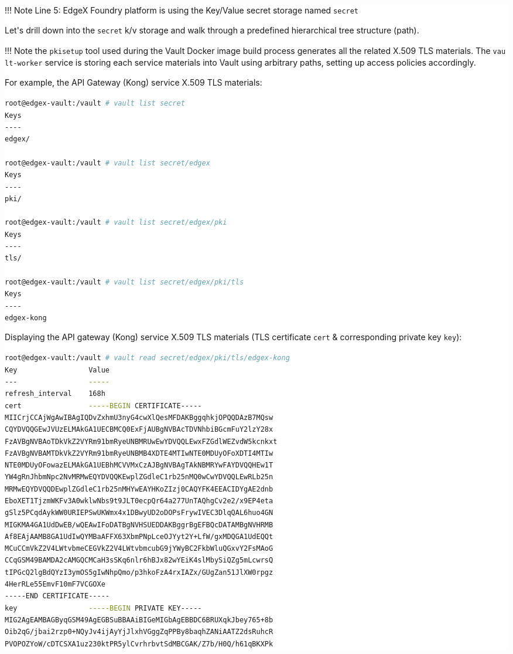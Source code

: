 !!! Note
    Line 5: EdgeX Foundry platform is using the Key/Value secret storage
    named `secret`


Let's drill down into the `secret` k/v storage and walk through a
predefined hierarchical tree structure (path).

!!! Note
    the `pkisetup` tool used during the Vault Docker image build process
    generates all the related X.509 TLS materials. The `vault-worker`
    service is storing each service materials into Vault using arbitrary
    paths, setting up access policies accordingly.


For example, the API Gateway (Kong) service X.509 TLS materials:

``` bash
root@edgex-vault:/vault # vault list secret
Keys
----
edgex/

root@edgex-vault:/vault # vault list secret/edgex
Keys
----
pki/

root@edgex-vault:/vault # vault list secret/edgex/pki
Keys
----
tls/

root@edgex-vault:/vault # vault list secret/edgex/pki/tls
Keys
----
edgex-kong
```

Displaying the API gateway (Kong) service X.509 TLS materials (TLS
certificate `cert` & corresponding private key `key`):

``` bash
root@edgex-vault:/vault # vault read secret/edgex/pki/tls/edgex-kong
Key                 Value
---                 -----
refresh_interval    168h
cert                -----BEGIN CERTIFICATE-----
MIICrjCCAjWgAwIBAgIQDvZxhmU3nyG4cwXlQesMFDAKBggqhkjOPQQDAzB7MQsw
CQYDVQQGEwJVUzELMAkGA1UECBMCQ0ExFjAUBgNVBAcTDVNhbiBGcmFuY2lzY28x
FzAVBgNVBAoTDkVkZ2VYRm91bmRyeUNBMRUwEwYDVQQLEwxFZGdlWEZvdW5kcnkxt
FzAVBgNVBAMTDkVkZ2VYRm91bmRyeUNBMB4XDTE4MTIwNTE0MDUyOFoXDTI4MTIw
NTE0MDUyOFowazELMAkGA1UEBhMCVVMxCzAJBgNVBAgTAkNBMRYwFAYDVQQHEw1T
YW4gRnJhbmNpc2NvMRMwEQYDVQQKEwplZGdleC1rb25nMQ0wCwYDVQQLEwRLb25n
MRMwEQYDVQQDEwplZGdleC1rb25nMHYwEAYHKoZIzj0CAQYFK4EEACIDYgAE2dnb
EboXET1TjzmWKFv3A0wklwNbs9t9JLT0ecpQr64a277UnTAQhgCv2e2/x9EP4eta
gSlz5PCqdAykWW0URIEPSwUKWmx4x1DBwyUD2oDOPsFrywIVEC3DlqQAL6huo4GN
MIGKMA4GA1UdDwEB/wQEAwIFoDATBgNVHSUEDDAKBggrBgEFBQcDATAMBgNVHRMB
Af8EAjAAMB8GA1UdIwQYMBaAFFX63XbmPNpLceOJYyt2Y+LfW/gxMDQGA1UdEQQt
MCuCCmVkZ2V4LWtvbmeCEGVkZ2V4LWtvbmcubG9jYWyBC2FkbWluQGxvY2FsMAoG
CCqGSM49BAMDA2cAMGQCMCaH3sSKq6nlr6hBJx82wYEiK4slMbySiQZg5mLcwrsQ
tIPGcQ2lgBdQYzI3ymOS5gIwNhpQmo/p3hkoFzA4rxIAZx/GUgZan51JlXW0rpgz
4HerRLe55EmvF10mF7VCGOXe
-----END CERTIFICATE-----
key                 -----BEGIN PRIVATE KEY-----
MIG2AgEAMBAGByqGSM49AgEGBSuBBAAiBIGeMIGbAgEBBDC6BRUXqkJbey765+8b
Oib2qG/jbai2rzp0+NQyJv4ijAyYjJlxhVGggZqPPBy8baqhZANiAATZ2dsRuhcR
PVOPOZYoW/cDTCSXA1uz230ktPR5ylCvrhrbvtSdMBCGAK/Z7b/H0Q/h61qBKXPk
```